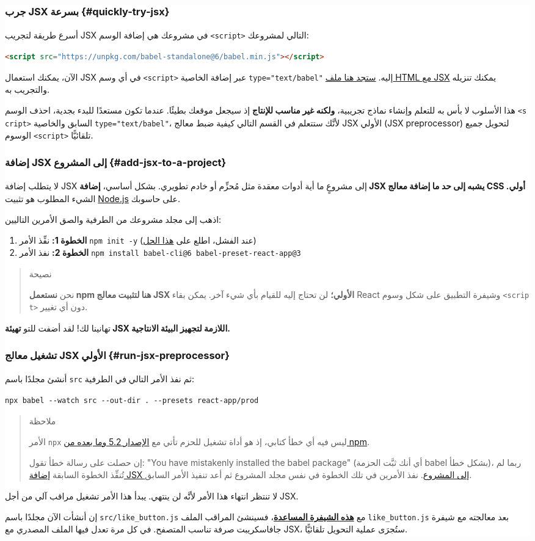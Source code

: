 ### جرب JSX بسرعة {#quickly-try-jsx}

أسرع طريقة لتجريب JSX في مشروعك هي إضافة الوسم `<script>` التالي لمشروعك:

```html
<script src="https://unpkg.com/babel-standalone@6/babel.min.js"></script>
```

الآن، يمكنك استعمال JSX في أي وسم `<script>` عبر إضافة الخاصية `type="text/babel"` إليه. [ستجد هنا ملف HTML مع JSX](https://raw.githubusercontent.com/reactjs/reactjs.org/master/static/html/single-file-example.html) يمكنك تنزيله والتجريب به.

هذا الأسلوب لا بأس به للتعلم وإنشاء نماذج تجريبية، **ولكنه غير مناسب للإنتاج** إذ سيجعل موقعك بطيئًا. عندما تكون مستعدًا للبدء بجدية، احذف الوسم `<script>` السابق والخاصية `type="text/babel"`، لأنَّك ستتعلم في القسم التالي كيفية ضبط معالج JSX الأولي (JSX preprocessor) لتحويل جميع الوسوم `<script>` تلقائيًّا.

### إضافة JSX إلى المشروع {#add-jsx-to-a-project}

لا يتطلب إضافة JSX إلى مشروعٍ ما أية أدوات معقدة مثل مُحزِّم أو خادم تطويري. بشكل أساسي، **إضافة JSX يشبه إلى حد ما إضافة معالج CSS أولي.** الشيء المطلوب هو تثبيت [Node.js](https://nodejs.org/) على حاسوبك.

اذهب إلى مجلد مشروعك من الطرفية والصق الأمرين التاليين:

1. **الخطوة 1:** نفِّذ الأمر `npm init -y` (عند الفشل، اطلع على [هذا الحل](https://gist.github.com/gaearon/246f6380610e262f8a648e3e51cad40d))
2. **الخطوة 2:** نفذ الأمر `npm install babel-cli@6 babel-preset-react-app@3`

>نصيحة
>
>نحن **نستعمل npm هنا لتثبيت معالج JSX الأولي؛** لن تحتاج إليه للقيام بأي شيء آخر. يمكن بقاء React وشيفرة التطبيق على شكل وسوم `<script>` دون أي تغيير.

تهانينا لك! لقد أضفت للتو **تهيئة JSX اللازمة لتجهيز البيئة الانتاجية.**


### تشغيل معالج JSX الأولي {#run-jsx-preprocessor}

أنشئ مجلدًا باسم `src` ثم نفذ الأمر التالي في الطرفية:

```console
npx babel --watch src --out-dir . --presets react-app/prod
```

>ملاحظة
>
>الأمر `npx`  ليس فيه أي خطأ كتابي، إذ هو أداة تشغيل للحزم تأتي مع [الإصدار 5.2 وما بعده من npm](https://medium.com/@maybekatz/introducing-npx-an-npm-package-runner-55f7d4bd282b).
>
>إن حصلت على رسالة خطأ تقول: "You have mistakenly installed the babel package" (أي أنك ثبَّت الحزمة babel بشكل خطأ)، ربما لم تُنفِّذ الخطوة السابقة [إضافة JSX إلى المشروع](#add-jsx-to-a-project). نفذ الأمرين في تلك الخطوة في نفس مجلد المشروع ثم أعد تنفيذ الأمر السابق.

لا تنتظر انتهاء هذا الأمر لأنَّه لن ينتهي. يبدأ هذا الأمر تشغيل مراقب آلي من أجل JSX.

إن أنشأت الآن مجلدًا باسم `src/like_button.js` مع **[هذه الشيفرة المساعدة](https://gist.github.com/gaearon/c8e112dc74ac44aac4f673f2c39d19d1/raw/09b951c86c1bf1116af741fa4664511f2f179f0a/like_button.js)**، فسينشئ المراقب الملف `like_button.js` بعد معالجته مع شيفرة جافاسكريبت صرفة تناسب المتصفح. في كل مرة تعدل فيها الملف المصدري مع JSX، ستُجرَى عملية التحويل تلقائيًّا.
